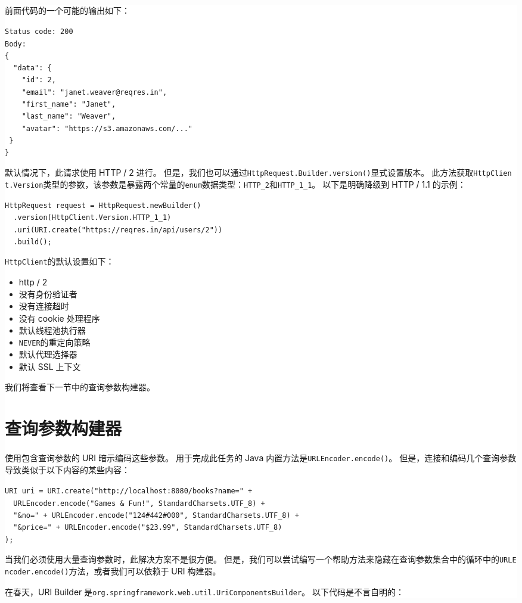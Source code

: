 前面代码的一个可能的输出如下：

```
Status code: 200
Body:
{
  "data": {
    "id": 2,
    "email": "janet.weaver@reqres.in",
    "first_name": "Janet",
    "last_name": "Weaver",
    "avatar": "https://s3.amazonaws.com/..."
 }
}
```

默认情况下，此请求使用 HTTP / 2 进行。 但是，我们也可以通过`HttpRequest.Builder.version()`显式设置版本。 此方法获取`HttpClient.Version`类型的参数，该参数是暴露两​​个常量的`enum`数据类型：`HTTP_2`和`HTTP_1_1`。 以下是明确降级到 HTTP / 1.1 的示例：

```
HttpRequest request = HttpRequest.newBuilder()
  .version(HttpClient.Version.HTTP_1_1)
  .uri(URI.create("https://reqres.in/api/users/2"))
  .build();
```

`HttpClient`的默认设置如下：

*   http / 2
*   没有身份验证者
*   没有连接超时
*   没有 cookie 处理程序
*   默认线程池执行器
*   `NEVER`的重定向策略
*   默认代理选择器
*   默认 SSL 上下文

我们将查看下一节中的查询参数构建器。

# 查询参数构建器

使用包含查询参数的 URI 暗示编码这些参数。 用于完成此任务的 Java 内置方法是`URLEncoder.encode()`。 但是，连接和编码几个查询参数导致类似于以下内容的某些内容：

```
URI uri = URI.create("http://localhost:8080/books?name=" +
  URLEncoder.encode("Games & Fun!", StandardCharsets.UTF_8) +
  "&no=" + URLEncoder.encode("124#442#000", StandardCharsets.UTF_8) +
  "&price=" + URLEncoder.encode("$23.99", StandardCharsets.UTF_8)
);
```

当我们必须使用大量查询参数时，此解决方案不是很方便。 但是，我们可以尝试编写一个帮助方法来隐藏在查询参数集合中的循环中的`URLEncoder.encode()`方法，或者我们可以依赖于 URI 构建器。

在春天，URI Builder 是`org.springframework.web.util.UriComponentsBuilder`。 以下代码是不言自明的：

